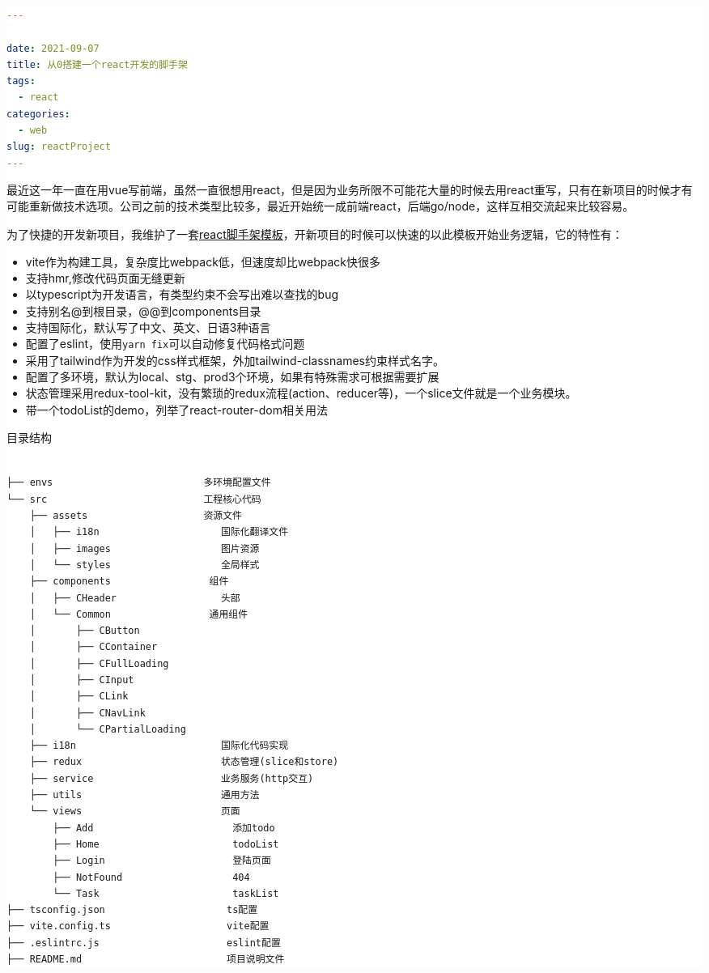 ```yaml
---

date: 2021-09-07
title: 从0搭建一个react开发的脚手架
tags:
  - react
categories: 
  - web
slug: reactProject
---
```

最近这一年一直在用vue写前端，虽然一直很想用react，但是因为业务所限不可能花大量的时候去用react重写，只有在新项目的时候才有可能重新做技术选项。公司之前的技术类型比较多，最近开始统一成前端react，后端go/node，这样互相交流起来比较容易。



为了快捷的开发新项目，我维护了一套[react脚手架模板](https://github.com/reactZone/vite-react-ts-template)，开新项目的时候可以快速的以此模板开始业务逻辑，它的特性有：

- vite作为构建工具，复杂度比webpack低，但速度却比webpack快很多
- 支持hmr,修改代码页面无缝更新
- 以typescript为开发语言，有类型约束不会写出难以查找的bug
- 支持别名@到根目录，@@到components目录
- 支持国际化，默认写了中文、英文、日语3种语言
- 配置了eslint，使用`yarn fix`可以自动修复代码格式问题
- 采用了tailwind作为开发的css样式框架，外加tailwind-classnames约束样式名字。
- 配置了多环境，默认为local、stg、prod3个环境，如果有特殊需求可根据需要扩展
- 状态管理采用redux-tool-kit，没有繁琐的redux流程(action、reducer等)，一个slice文件就是一个业务模块。
- 带一个todoList的demo，列举了react-router-dom相关用法



目录结构

```

├── envs                          多环境配置文件
└── src                           工程核心代码
    ├── assets                    资源文件
    │   ├── i18n                     国际化翻译文件
    │   ├── images                   图片资源
    │   └── styles                   全局样式
    ├── components                 组件
    │   ├── CHeader                  头部
    │   └── Common                 通用组件
    │       ├── CButton
    │       ├── CContainer
    │       ├── CFullLoading
    │       ├── CInput
    │       ├── CLink
    │       ├── CNavLink
    │       └── CPartialLoading
    ├── i18n                         国际化代码实现
    ├── redux                        状态管理(slice和store)
    ├── service                      业务服务(http交互)
    ├── utils                        通用方法
    └── views                        页面
        ├── Add                        添加todo
        ├── Home                       todoList
        ├── Login                      登陆页面
        ├── NotFound                   404
        └── Task                       taskList
├── tsconfig.json                     ts配置
├── vite.config.ts                    vite配置
├── .eslintrc.js                      eslint配置
├── README.md                         项目说明文件
```